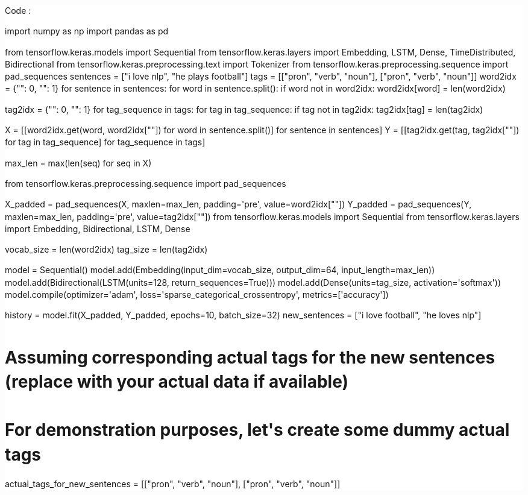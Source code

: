 Code :

import numpy as np
import pandas as pd

from tensorflow.keras.models import Sequential
from tensorflow.keras.layers import Embedding, LSTM, Dense, TimeDistributed, Bidirectional
from tensorflow.keras.preprocessing.text import Tokenizer
from tensorflow.keras.preprocessing.sequence import pad_sequences
sentences = ["i love nlp", "he plays football"]
tags = [["pron", "verb", "noun"], ["pron", "verb", "noun"]]
word2idx = {"<pad>": 0, "<unk>": 1}
for sentence in sentences:
  for word in sentence.split():
    if word not in word2idx:
      word2idx[word] = len(word2idx)

tag2idx = {"<pad>": 0, "<unk>": 1}
for tag_sequence in tags:
  for tag in tag_sequence:
    if tag not in tag2idx:
      tag2idx[tag] = len(tag2idx)

X = [[word2idx.get(word, word2idx["<unk>"]) for word in sentence.split()] for sentence in sentences]
Y = [[tag2idx.get(tag, tag2idx["<unk>"]) for tag in tag_sequence] for tag_sequence in tags]

max_len = max(len(seq) for seq in X)

from tensorflow.keras.preprocessing.sequence import pad_sequences

X_padded = pad_sequences(X, maxlen=max_len, padding='pre', value=word2idx["<pad>"])
Y_padded = pad_sequences(Y, maxlen=max_len, padding='pre', value=tag2idx["<pad>"])
from tensorflow.keras.models import Sequential
from tensorflow.keras.layers import Embedding, Bidirectional, LSTM, Dense

vocab_size = len(word2idx)
tag_size = len(tag2idx)

model = Sequential()
model.add(Embedding(input_dim=vocab_size, output_dim=64, input_length=max_len))
model.add(Bidirectional(LSTM(units=128, return_sequences=True)))
model.add(Dense(units=tag_size, activation='softmax'))
model.compile(optimizer='adam', loss='sparse_categorical_crossentropy', metrics=['accuracy'])

history = model.fit(X_padded, Y_padded, epochs=10, batch_size=32)
new_sentences = ["i love football", "he loves nlp"]
# Assuming corresponding actual tags for the new sentences (replace with your actual data if available)
# For demonstration purposes, let's create some dummy actual tags
actual_tags_for_new_sentences = [["pron", "verb", "noun"], ["pron", "verb", "noun"]]
